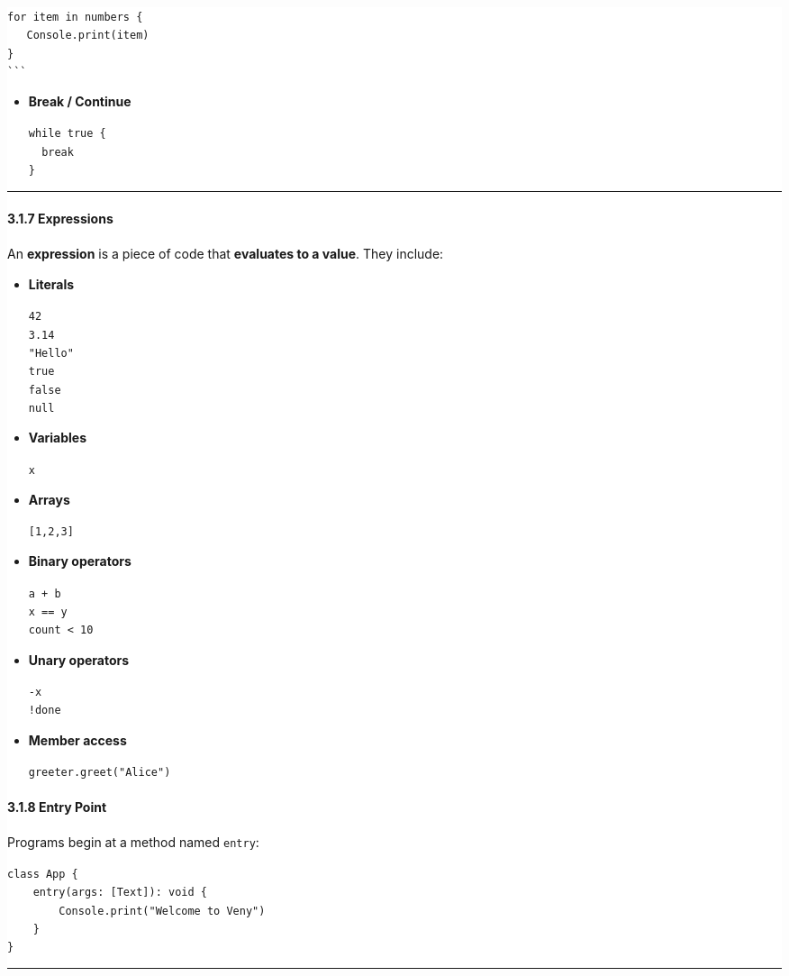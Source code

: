     for item in numbers {
       Console.print(item)
    }
    ```
- **Break / Continue**
     ```veny
    while true {
       break
    }
    ```
---
#### 3.1.7 Expressions
An **expression** is a piece of code that **evaluates to a value**. They include:
- **Literals**
    ```veny
    42
    3.14
    "Hello"
    true
    false
    null
    ```
- **Variables**
    ```veny
    x
    ```
- **Arrays**
    ```veny
    [1,2,3]
    ```
- **Binary operators**
    ```veny
    a + b
    x == y
    count < 10
    ```
- **Unary operators**
    ```veny
    -x
    !done
    ```
- **Member access**
    ```veny
    greeter.greet("Alice")
    ```
#### 3.1.8 Entry Point
Programs begin at a method named `entry`:
```veny
class App {
    entry(args: [Text]): void {
        Console.print("Welcome to Veny")
    }
}
```
---
